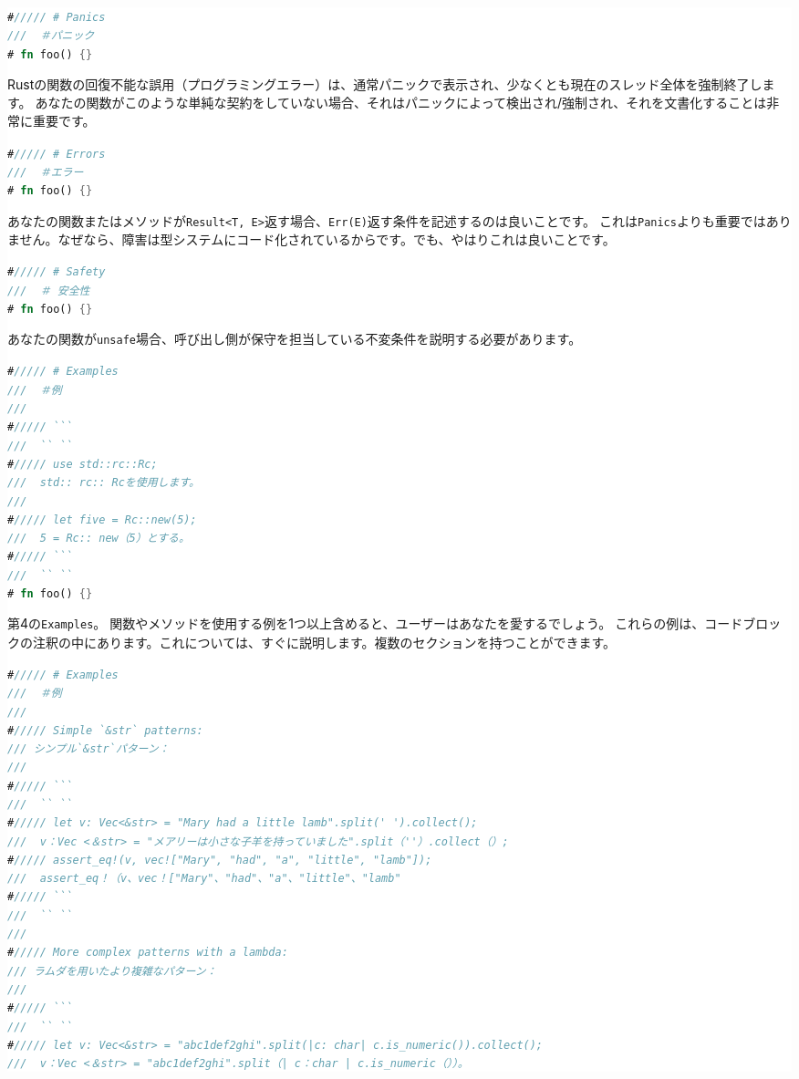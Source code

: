 ```rust
#///// # Panics
///  ＃パニック
# fn foo() {}
```

Rustの関数の回復不能な誤用（プログラミングエラー）は、通常パニックで表示され、少なくとも現在のスレッド全体を強制終了します。
あなたの関数がこのような単純な契約をしていない場合、それはパニックによって検出され/強制され、それを文書化することは非常に重要です。

```rust
#///// # Errors
///  ＃エラー
# fn foo() {}
```

あなたの関数またはメソッドが`Result<T, E>`返す場合、`Err(E)`返す条件を記述するのは良いことです。
これは`Panics`よりも重要ではありません。なぜなら、障害は型システムにコード化されているからです。でも、やはりこれは良いことです。

```rust
#///// # Safety
///  ＃ 安全性
# fn foo() {}
```

あなたの関数が`unsafe`場合、呼び出し側が保守を担当している不変条件を説明する必要があります。

```rust
#///// # Examples
///  ＃例
///
#///// ```
///  `` ``
#///// use std::rc::Rc;
///  std:: rc:: Rcを使用します。
///
#///// let five = Rc::new(5);
///  5 = Rc:: new（5）とする。
#///// ```
///  `` ``
# fn foo() {}
```

第4の`Examples`。
関数やメソッドを使用する例を1つ以上含めると、ユーザーはあなたを愛するでしょう。
これらの例は、コードブロックの注釈の中にあります。これについては、すぐに説明します。複数のセクションを持つことができます。

```rust
#///// # Examples
///  ＃例
///
#///// Simple `&str` patterns:
/// シンプル`&str`パターン：
///
#///// ```
///  `` ``
#///// let v: Vec<&str> = "Mary had a little lamb".split(' ').collect();
///  v：Vec <＆str> = "メアリーは小さな子羊を持っていました".split（''）.collect（）;
#///// assert_eq!(v, vec!["Mary", "had", "a", "little", "lamb"]);
///  assert_eq！（v、vec！["Mary"、"had"、"a"、"little"、"lamb"
#///// ```
///  `` ``
///
#///// More complex patterns with a lambda:
/// ラムダを用いたより複雑なパターン：
///
#///// ```
///  `` ``
#///// let v: Vec<&str> = "abc1def2ghi".split(|c: char| c.is_numeric()).collect();
///  v：Vec <＆str> = "abc1def2ghi".split（| c：char | c.is_numeric（））。
```

[rc-new]: ../../std/rc/struct.Rc.html#method.new
[rfc505]: https://github.com/rust-lang/rfcs/blob/master/text/0505-api-comment-conventions.md